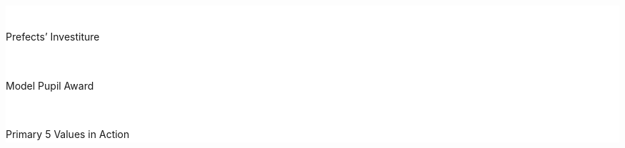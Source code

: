 <div class="isomer-image-wrapper">
<img style="width: 100%" height="auto" width="100%" alt="" src="/images/CCE_3.jpg">
</div>
<p>Prefects’ Investiture</p>
<p></p>
<div class="isomer-image-wrapper">
<img style="width: 100%" height="auto" width="100%" alt="" src="/images/CCE_4.jpg">
</div>
<p>Model Pupil Award</p>
<p></p>
<div class="isomer-image-wrapper">
<img style="width: 100%" height="auto" width="100%" alt="" src="/images/CCE_5.jpg">
</div>
<p>Primary 5 Values in Action</p>